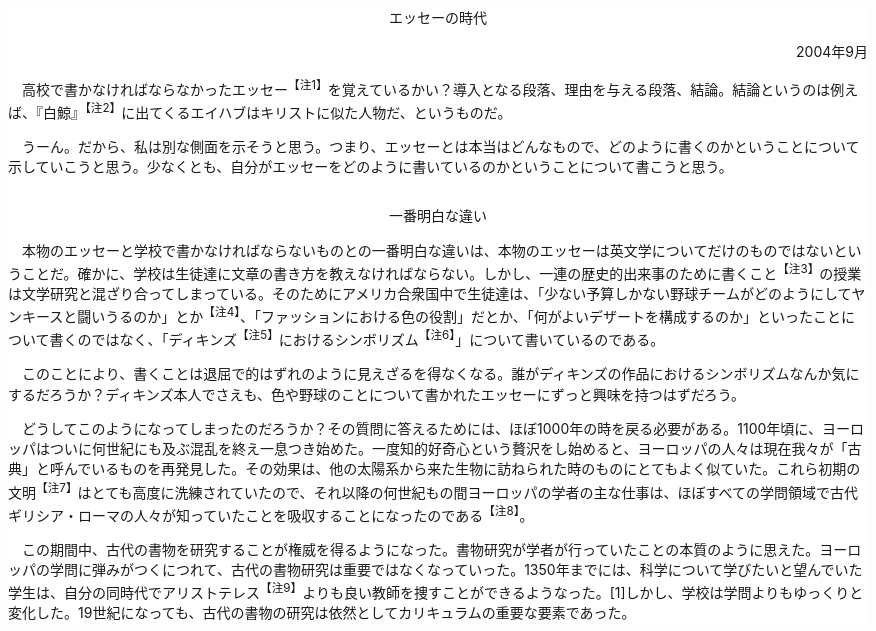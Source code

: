 <p>
<center>
      エッセーの時代
</center>
</p></p> 
  
<p align="right">
    2004年9月
</p></p> 
  
<p>
    　高校で書かなければならなかったエッセー<sup>【注1】</sup>を覚えているかい？導入となる段落、理由を与える段落、結論。結論というのは例えば、『白鯨』<sup>【注2】</sup>に出てくるエイハブはキリストに似た人物だ、というものだ。
</p></p> 
  
<p>
    　うーん。だから、私は別な側面を示そうと思う。つまり、エッセーとは本当はどんなもので、どのように書くのかということについて示していこうと思う。少なくとも、自分がエッセーをどのように書いているのかということについて書こうと思う。
</p>
  
<p>
<h2>
</h2>
</p>
  
<p>
<center>
      一番明白な違い
</center>
</p></p> 
  
<p>
    　本物のエッセーと学校で書かなければならないものとの一番明白な違いは、本物のエッセーは英文学についてだけのものではないということだ。確かに、学校は生徒達に文章の書き方を教えなければならない。しかし、一連の歴史的出来事のために書くこと<sup>【注3】</sup>の授業は文学研究と混ざり合ってしまっている。そのためにアメリカ合衆国中で生徒達は、「少ない予算しかない野球チームがどのようにしてヤンキースと闘いうるのか」とか<sup>【注4】</sup>、「ファッションにおける色の役割」だとか、「何がよいデザートを構成するのか」といったことについて書くのではなく、「ディキンズ<sup>【注5】</sup>におけるシンボリズム<sup>【注6】</sup>」について書いているのである。
</p></p> 
  
<p>
    　このことにより、書くことは退屈で的はずれのように見えざるを得なくなる。誰がディキンズの作品におけるシンボリズムなんか気にするだろうか？ディキンズ本人でさえも、色や野球のことについて書かれたエッセーにずっと興味を持つはずだろう。
</p></p> 
  
<p>
    　どうしてこのようになってしまったのだろうか？その質問に答えるためには、ほぼ1000年の時を戻る必要がある。1100年頃に、ヨーロッパはついに何世紀にも及ぶ混乱を終え一息つき始めた。一度知的好奇心という贅沢をし始めると、ヨーロッパの人々は現在我々が「古典」と呼んでいるものを再発見した。その効果は、他の太陽系から来た生物に訪ねられた時のものにとてもよく似ていた。これら初期の文明<sup>【注7】</sup>はとても高度に洗練されていたので、それ以降の何世紀もの間ヨーロッパの学者の主な仕事は、ほぼすべての学問領域で古代ギリシア・ローマの人々が知っていたことを吸収することになったのである<sup>【注8】</sup>。
</p></p> 
  
<p>
    　この期間中、古代の書物を研究することが権威を得るようになった。書物研究が学者が行っていたことの本質のように思えた。ヨーロッパの学問に弾みがつくにつれて、古代の書物研究は重要ではなくなっていった。1350年までには、科学について学びたいと望んでいた学生は、自分の同時代でアリストテレス<sup>【注9】</sup>よりも良い教師を捜すことができるようなった。[1]しかし、学校は学問よりもゆっくりと変化した。19世紀になっても、古代の書物の研究は依然としてカリキュラムの重要な要素であった。
</p></p> 
  